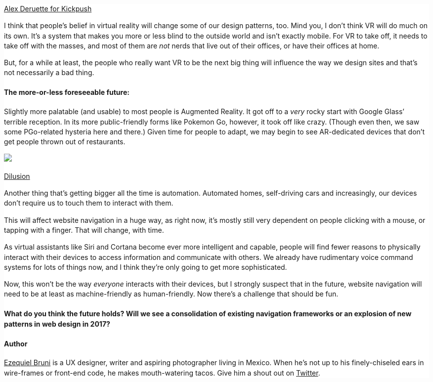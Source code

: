 [Alex Deruette for Kickpush](https://dribbble.com/shots/2724399-Virtual-reality-interfaces-GUI-Canvas)

I think that people’s belief in virtual reality will change some of our design patterns, too. Mind you, I don’t think VR will do much on its own. It’s a system that makes you more or less blind to the outside world and isn’t exactly mobile. For VR to take off, it needs to take off with the masses, and most of them are *not* nerds that live out of their offices, or have their offices at home.

But, for a while at least, the people who really want VR to be the next big thing will influence the way we design sites and that’s not necessarily a bad thing.

#### The more-or-less foreseeable future: ####

Slightly more palatable (and usable) to most people is Augmented Reality. It got off to a *very* rocky start with Google Glass’ terrible reception. In its more public-friendly forms like Pokemon Go, however, it took off like crazy. (Though even then, we saw some PGo-related hysteria here and there.) Given time for people to adapt, we may begin to see AR-dedicated devices that don’t get people thrown out of restaurants.

[<img class="progressiveMedia-noscript js-progressiveMedia-inner" src="https://cdn-images-1.medium.com/max/800/1*O1o8-isNluuQA89GCVplnQ.jpeg">
](http://dilussion.com/portfolio/sk-telecom-t-um-mobile/) 

[Dilusion](http://dilussion.com/portfolio/sk-telecom-t-um-mobile/) 

Another thing that’s getting bigger all the time is automation. Automated homes, self-driving cars and increasingly, our devices don’t require us to touch them to interact with them.

This will affect website navigation in a huge way, as right now, it’s mostly still very dependent on people clicking with a mouse, or tapping with a finger. That will change, with time.

As virtual assistants like Siri and Cortana become ever more intelligent and capable, people will find fewer reasons to physically interact with their devices to access information and communicate with others. We already have rudimentary voice command systems for lots of things now, and I think they’re only going to get more sophisticated.

Now, this won’t be the way *everyone* interacts with their devices, but I strongly suspect that in the future, website navigation will need to be at least as machine-friendly as human-friendly. Now there’s a challenge that should be fun.

#### What do you think the future holds? Will we see a consolidation of existing navigation frameworks or an explosion of new patterns in web design in 2017? ####

#### Author ####

[Ezequiel Bruni](https://medium.com/@ezequielbruni) ​is a UX designer​,​ writer and aspiring photographer living in Mexico. When he’s not up to his ​finely-​chiseled ears in wire-frames ​or front-end code, h​e ​makes mouth-watering ​tacos. Give him a shout out on [Twitter](https://twitter.com/ezequielbruni).
